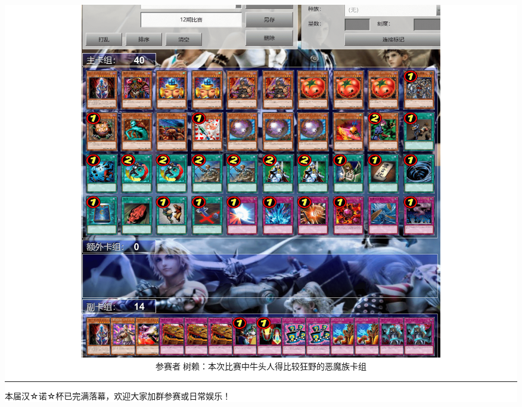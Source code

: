 
<center>
    <img src = "./参赛卡组/6.3366251690+树赖.png"
         width = "70%">
    <br>
    参赛者 树赖：本次比赛中牛头人得比较狂野的恶魔族卡组
</center>

---

本届汉☆诺☆杯已完满落幕，欢迎大家加群参赛或日常娱乐！